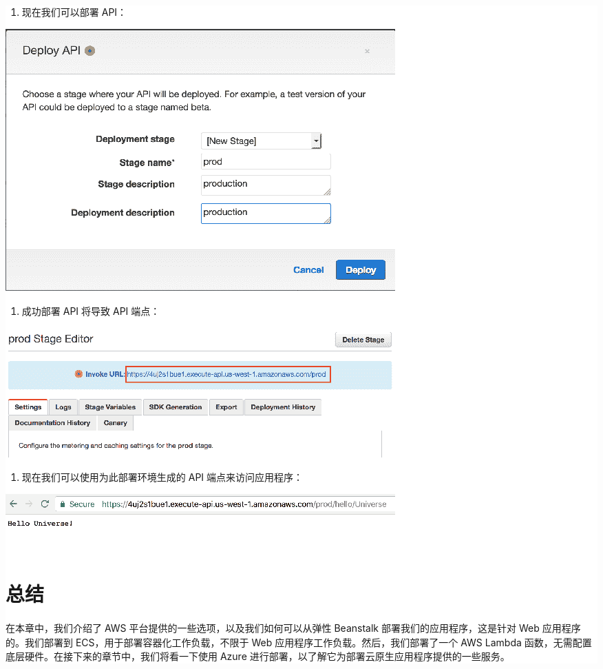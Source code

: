 1.  现在我们可以部署 API：

![](img/d90a2915-d03f-4fa9-ad68-97edba4fa417.png)

1.  成功部署 API 将导致 API 端点：

![](img/439bb781-b264-4f30-9f52-5a81dff1e1aa.png)

1.  现在我们可以使用为此部署环境生成的 API 端点来访问应用程序：

![](img/c2afc5c0-6922-48c9-8f82-1cde13ab4ed5.png)

# 总结

在本章中，我们介绍了 AWS 平台提供的一些选项，以及我们如何可以从弹性 Beanstalk 部署我们的应用程序，这是针对 Web 应用程序的。我们部署到 ECS，用于部署容器化工作负载，不限于 Web 应用程序工作负载。然后，我们部署了一个 AWS Lambda 函数，无需配置底层硬件。在接下来的章节中，我们将看一下使用 Azure 进行部署，以了解它为部署云原生应用程序提供的一些服务。
